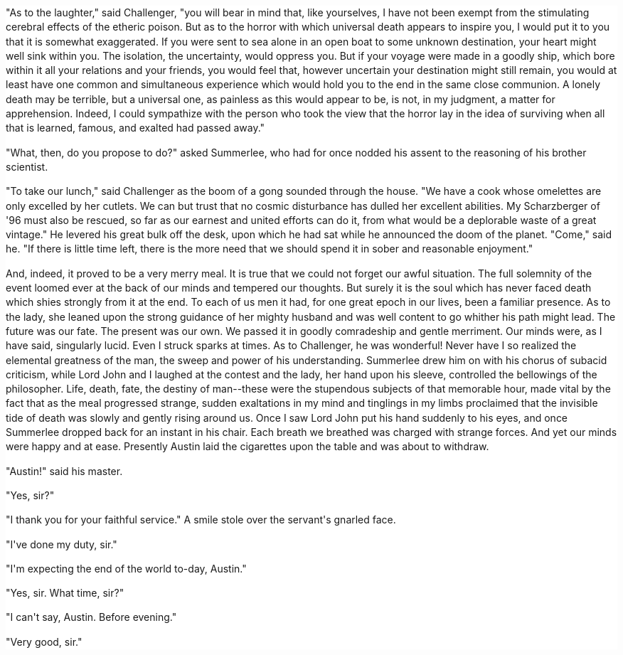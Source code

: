 "As to the laughter," said Challenger, "you will bear in mind that, like yourselves, I have not been exempt from the stimulating cerebral effects of the etheric poison. But as to the horror with which universal death appears to inspire you, I would put it to you that it is somewhat exaggerated. If you were sent to sea alone in an open boat to some unknown destination, your heart might well sink within you. The isolation, the uncertainty, would oppress you. But if your voyage were made in a goodly ship, which bore within it all your relations and your friends, you would feel that, however uncertain your destination might still remain, you would at least have one common and simultaneous experience which would hold you to the end in the same close communion. A lonely death may be terrible, but a universal one, as painless as this would appear to be, is not, in my judgment, a matter for apprehension. Indeed, I could sympathize with the person who took the view that the horror lay in the idea of surviving when all that is learned, famous, and exalted had passed away." 

"What, then, do you propose to do?" asked Summerlee, who had for once nodded his assent to the reasoning of his brother scientist. 

"To take our lunch," said Challenger as the boom of a gong sounded through the house. "We have a cook whose omelettes are only excelled by her cutlets. We can but trust that no cosmic disturbance has dulled her excellent abilities. My Scharzberger of '96 must also be rescued, so far as our earnest and united efforts can do it, from what would be a deplorable waste of a great vintage." He levered his great bulk off the desk, upon which he had sat while he announced the doom of the planet. "Come," said he. "If there is little time left, there is the more need that we should spend it in sober and reasonable enjoyment." 

And, indeed, it proved to be a very merry meal. It is true that we could not forget our awful situation. The full solemnity of the event loomed ever at the back of our minds and tempered our thoughts. But surely it is the soul which has never faced death which shies strongly from it at the end. To each of us men it had, for one great epoch in our lives, been a familiar presence. As to the lady, she leaned upon the strong guidance of her mighty husband and was well content to go whither his path might lead. The future was our fate. The present was our own. We passed it in goodly comradeship and gentle merriment. Our minds were, as I have said, singularly lucid. Even I struck sparks at times. As to Challenger, he was wonderful! Never have I so realized the elemental greatness of the man, the sweep and power of his understanding. Summerlee drew him on with his chorus of subacid criticism, while Lord John and I laughed at the contest and the lady, her hand upon his sleeve, controlled the bellowings of the philosopher. Life, death, fate, the destiny of man--these were the stupendous subjects of that memorable hour, made vital by the fact that as the meal progressed strange, sudden exaltations in my mind and tinglings in my limbs proclaimed that the invisible tide of death was slowly and gently rising around us. Once I saw Lord John put his hand suddenly to his eyes, and once Summerlee dropped back for an instant in his chair. Each breath we breathed was charged with strange forces. And yet our minds were happy and at ease. Presently Austin laid the cigarettes upon the table and was about to withdraw. 

"Austin!" said his master. 

"Yes, sir?" 

"I thank you for your faithful service." A smile stole over the servant's gnarled face. 

"I've done my duty, sir." 

"I'm expecting the end of the world to-day, Austin." 

"Yes, sir. What time, sir?" 

"I can't say, Austin. Before evening." 

"Very good, sir." 
